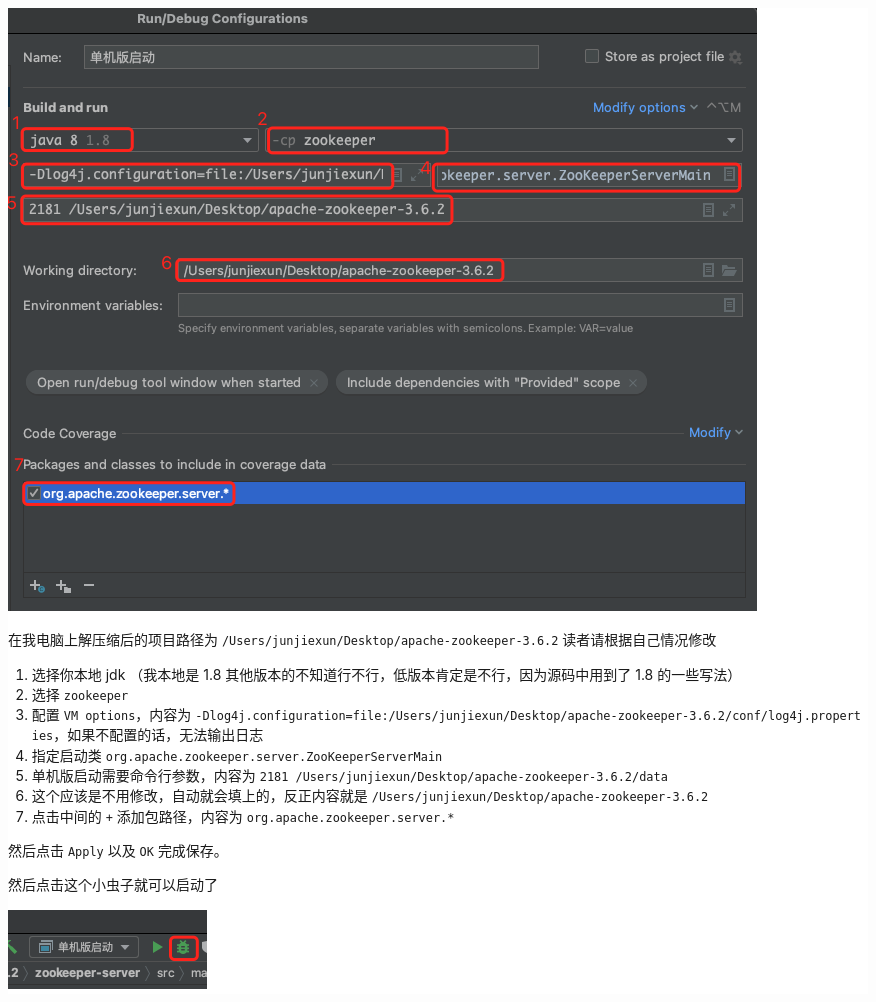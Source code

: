 ![](./images/9.png)

在我电脑上解压缩后的项目路径为 `/Users/junjiexun/Desktop/apache-zookeeper-3.6.2` 读者请根据自己情况修改

1. 选择你本地 jdk （我本地是 1.8 其他版本的不知道行不行，低版本肯定是不行，因为源码中用到了 1.8 的一些写法）
2. 选择 `zookeeper`
3. 配置 `VM options`，内容为 `-Dlog4j.configuration=file:/Users/junjiexun/Desktop/apache-zookeeper-3.6.2/conf/log4j.properties`，如果不配置的话，无法输出日志
4. 指定启动类 `org.apache.zookeeper.server.ZooKeeperServerMain`
5. 单机版启动需要命令行参数，内容为 `2181 /Users/junjiexun/Desktop/apache-zookeeper-3.6.2/data`
6. 这个应该是不用修改，自动就会填上的，反正内容就是 `/Users/junjiexun/Desktop/apache-zookeeper-3.6.2`
7. 点击中间的 `+` 添加包路径，内容为 `org.apache.zookeeper.server.*`

然后点击 `Apply` 以及 `OK` 完成保存。

然后点击这个小虫子就可以启动了

![](./images/10.png)
